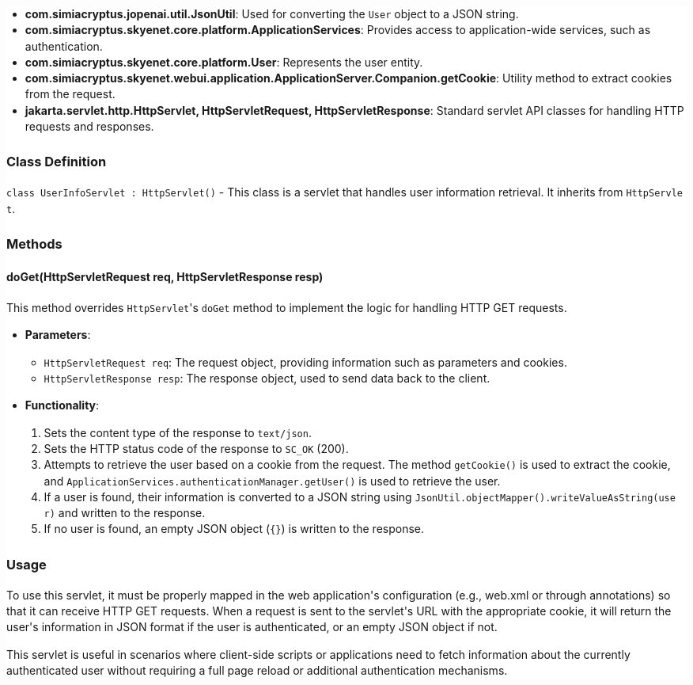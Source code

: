 - **com.simiacryptus.jopenai.util.JsonUtil**: Used for converting the `User` object to a JSON string.
- **com.simiacryptus.skyenet.core.platform.ApplicationServices**: Provides access to application-wide services, such as
  authentication.
- **com.simiacryptus.skyenet.core.platform.User**: Represents the user entity.
- **com.simiacryptus.skyenet.webui.application.ApplicationServer.Companion.getCookie**: Utility method to extract
  cookies from the request.
- **jakarta.servlet.http.HttpServlet, HttpServletRequest, HttpServletResponse**: Standard servlet API classes for
  handling HTTP requests and responses.

### Class Definition

`class UserInfoServlet : HttpServlet()` - This class is a servlet that handles user information retrieval. It inherits
from `HttpServlet`.

### Methods

#### doGet(HttpServletRequest req, HttpServletResponse resp)

This method overrides `HttpServlet`'s `doGet` method to implement the logic for handling HTTP GET requests.

- **Parameters**:
    - `HttpServletRequest req`: The request object, providing information such as parameters and cookies.
    - `HttpServletResponse resp`: The response object, used to send data back to the client.

- **Functionality**:
    1. Sets the content type of the response to `text/json`.
    2. Sets the HTTP status code of the response to `SC_OK` (200).
    3. Attempts to retrieve the user based on a cookie from the request. The method `getCookie()` is used to extract the
       cookie, and `ApplicationServices.authenticationManager.getUser()` is used to retrieve the user.
    4. If a user is found, their information is converted to a JSON string
       using `JsonUtil.objectMapper().writeValueAsString(user)` and written to the response.
    5. If no user is found, an empty JSON object (`{}`) is written to the response.

### Usage

To use this servlet, it must be properly mapped in the web application's configuration (e.g., web.xml or through
annotations) so that it can receive HTTP GET requests. When a request is sent to the servlet's URL with the appropriate
cookie, it will return the user's information in JSON format if the user is authenticated, or an empty JSON object if
not.

This servlet is useful in scenarios where client-side scripts or applications need to fetch information about the
currently authenticated user without requiring a full page reload or additional authentication mechanisms.

